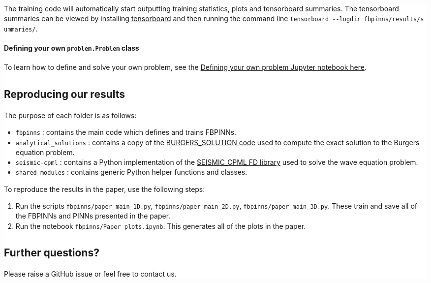 The training code will automatically start outputting training statistics, plots and tensorboard summaries. The tensorboard summaries can be viewed by installing [tensorboard](https://www.tensorflow.org/tensorboard) and then running the command line `tensorboard --logdir fbpinns/results/summaries/`.

#### Defining your own `problem.Problem` class

To learn how to define and solve your own problem, see the [Defining your own problem Jupyter notebook here](https://github.com/benmoseley/FBPINNs/blob/main/examples/Defining%20your%20own%20problem.ipynb).

## Reproducing our results

The purpose of each folder is as follows:

- `fbpinns` : contains the main code which defines and trains FBPINNs.
- `analytical_solutions` : contains a copy of the [BURGERS_SOLUTION code](https://people.sc.fsu.edu/~jburkardt/py_src/burgers_solution/burgers_solution.html) used to compute the exact solution to the Burgers equation problem.
- `seismic-cpml` : contains a Python implementation of the [SEISMIC_CPML FD library](https://github.com/geodynamics/seismic_cpml) used to solve the wave equation problem.
- `shared_modules` : contains generic Python helper functions and classes.

To reproduce the results in the paper, use the following steps:

1. Run the scripts `fbpinns/paper_main_1D.py`, `fbpinns/paper_main_2D.py`, `fbpinns/paper_main_3D.py`. These train and save all of the FBPINNs and PINNs presented in the paper.
2. Run the notebook `fbpinns/Paper plots.ipynb`. This generates all of the plots in the paper.

## Further questions?

Please raise a GitHub issue or feel free to contact us.
